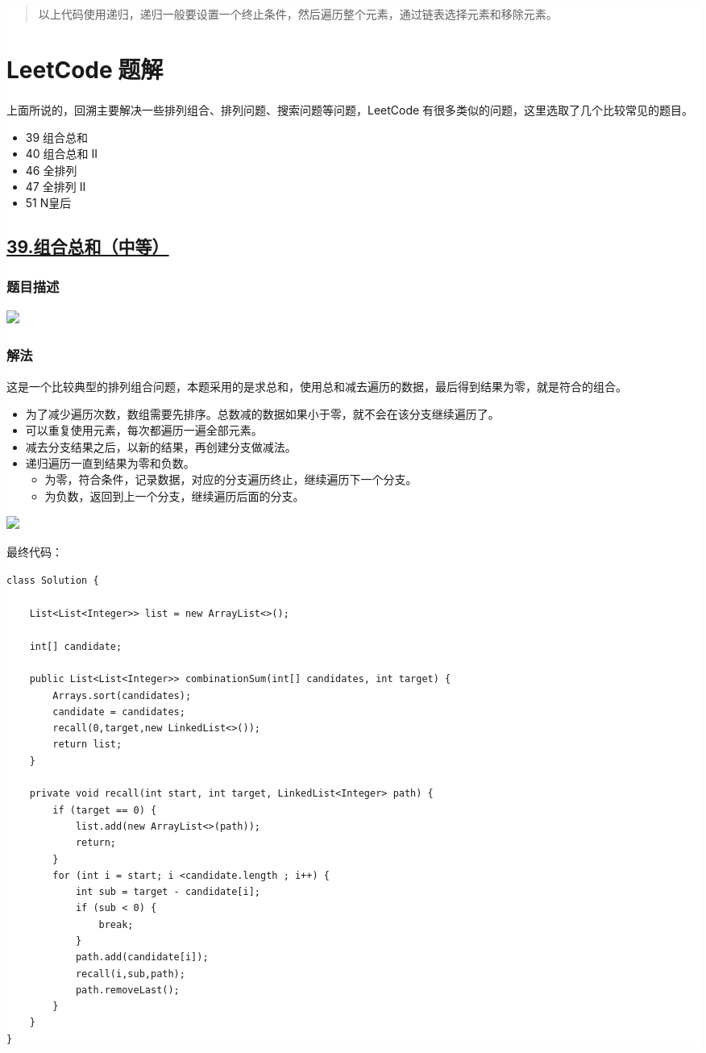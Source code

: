 
> 以上代码使用递归，递归一般要设置一个终止条件，然后遍历整个元素，通过链表选择元素和移除元素。

LeetCode 题解
===========

上面所说的，回溯主要解决一些排列组合、排列问题、搜索问题等问题，LeetCode 有很多类似的问题，这里选取了几个比较常见的题目。

*   39 组合总和
*   40 组合总和 II
*   46 全排列
*   47 全排列 II
*   51 N皇后

[39.组合总和（中等）](https://leetcode-cn.com/problems/combination-sum)
---------------------------------------------------------------

### 题目描述

![](https://files.mdnice.com/user/29864/d92878b2-9eb2-4d5c-ad67-bc1b79f37ade.png)

### 解法

这是一个比较典型的排列组合问题，本题采用的是求总和，使用总和减去遍历的数据，最后得到结果为零，就是符合的组合。

*   为了减少遍历次数，数组需要先排序。总数减的数据如果小于零，就不会在该分支继续遍历了。
*   可以重复使用元素，每次都遍历一遍全部元素。
*   减去分支结果之后，以新的结果，再创建分支做减法。
*   递归遍历一直到结果为零和负数。
    *   为零，符合条件，记录数据，对应的分支遍历终止，继续遍历下一个分支。
    *   为负数，返回到上一个分支，继续遍历后面的分支。

![](https://files.mdnice.com/user/29864/950a93e2-a5a2-4155-8b8c-4f034cceb61b.png)

最终代码：

    class Solution {
    
        List<List<Integer>> list = new ArrayList<>();
    
        int[] candidate;
        
        public List<List<Integer>> combinationSum(int[] candidates, int target) {
            Arrays.sort(candidates);
            candidate = candidates;
            recall(0,target,new LinkedList<>());
    		return list;
        }
    
        private void recall(int start, int target, LinkedList<Integer> path) {
    		if (target == 0) {
    			list.add(new ArrayList<>(path));
    			return;
    		}
    		for (int i = start; i <candidate.length ; i++) {
    			int sub = target - candidate[i];
    			if (sub < 0) {
    				break;
    			}
    			path.add(candidate[i]);
    			recall(i,sub,path);
    			path.removeLast();
    		}
    	}
    }
    